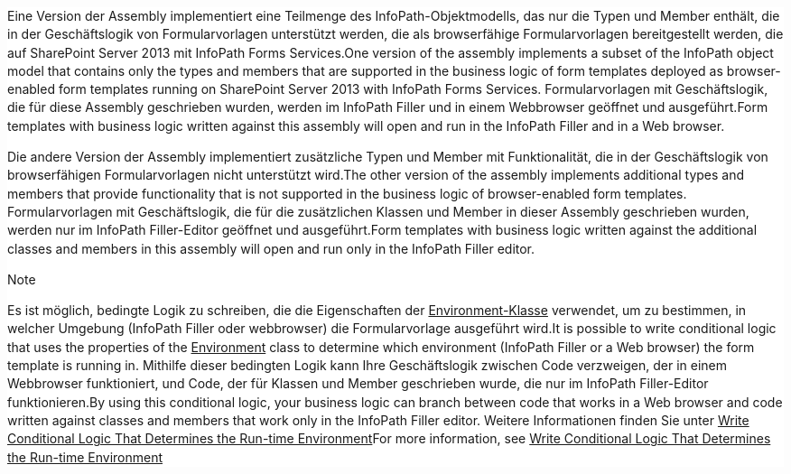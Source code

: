 <span data-ttu-id="99e6c-120">Eine Version der Assembly implementiert eine Teilmenge des InfoPath-Objektmodells, das nur die Typen und Member enthält, die in der Geschäftslogik von Formularvorlagen unterstützt werden, die als browserfähige Formularvorlagen bereitgestellt werden, die auf SharePoint Server 2013 mit InfoPath Forms Services.</span><span class="sxs-lookup"><span data-stu-id="99e6c-120">One version of the assembly implements a subset of the InfoPath object model that contains only the types and members that are supported in the business logic of form templates deployed as browser-enabled form templates running on SharePoint Server 2013 with InfoPath Forms Services.</span></span> <span data-ttu-id="99e6c-121">Formularvorlagen mit Geschäftslogik, die für diese Assembly geschrieben wurden, werden im InfoPath Filler und in einem Webbrowser geöffnet und ausgeführt.</span><span class="sxs-lookup"><span data-stu-id="99e6c-121">Form templates with business logic written against this assembly will open and run in the InfoPath Filler and in a Web browser.</span></span>
  
<span data-ttu-id="99e6c-122">Die andere Version der Assembly implementiert zusätzliche Typen und Member mit Funktionalität, die in der Geschäftslogik von browserfähigen Formularvorlagen nicht unterstützt wird.</span><span class="sxs-lookup"><span data-stu-id="99e6c-122">The other version of the assembly implements additional types and members that provide functionality that is not supported in the business logic of browser-enabled form templates.</span></span> <span data-ttu-id="99e6c-123">Formularvorlagen mit Geschäftslogik, die für die zusätzlichen Klassen und Member in dieser Assembly geschrieben wurden, werden nur im InfoPath Filler-Editor geöffnet und ausgeführt.</span><span class="sxs-lookup"><span data-stu-id="99e6c-123">Form templates with business logic written against the additional classes and members in this assembly will open and run only in the InfoPath Filler editor.</span></span>
  
> [!NOTE]
> <span data-ttu-id="99e6c-124">Es ist möglich, bedingte Logik zu schreiben, die die Eigenschaften der [Environment-Klasse](https://msdn.microsoft.com/library/Microsoft.Office.InfoPath.Environment.aspx) verwendet, um zu bestimmen, in welcher Umgebung (InfoPath Filler oder webbrowser) die Formularvorlage ausgeführt wird.</span><span class="sxs-lookup"><span data-stu-id="99e6c-124">It is possible to write conditional logic that uses the properties of the [Environment](https://msdn.microsoft.com/library/Microsoft.Office.InfoPath.Environment.aspx) class to determine which environment (InfoPath Filler or a Web browser) the form template is running in.</span></span> <span data-ttu-id="99e6c-125">Mithilfe dieser bedingten Logik kann Ihre Geschäftslogik zwischen Code verzweigen, der in einem Webbrowser funktioniert, und Code, der für Klassen und Member geschrieben wurde, die nur im InfoPath Filler-Editor funktionieren.</span><span class="sxs-lookup"><span data-stu-id="99e6c-125">By using this conditional logic, your business logic can branch between code that works in a Web browser and code written against classes and members that work only in the InfoPath Filler editor.</span></span> <span data-ttu-id="99e6c-126">Weitere Informationen finden Sie unter [Write Conditional Logic That Determines the Run-time Environment](how-to-write-conditional-logic-that-determines-the-run-time-environment.md)</span><span class="sxs-lookup"><span data-stu-id="99e6c-126">For more information, see [Write Conditional Logic That Determines the Run-time Environment](how-to-write-conditional-logic-that-determines-the-run-time-environment.md)</span></span>
  